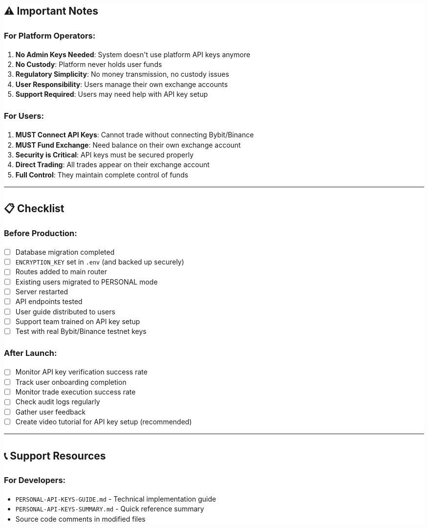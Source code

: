 
## ⚠️ Important Notes

### For Platform Operators:

1. **No Admin Keys Needed**: System doesn't use platform API keys anymore
2. **No Custody**: Platform never holds user funds
3. **Regulatory Simplicity**: No money transmission, no custody issues
4. **User Responsibility**: Users manage their own exchange accounts
5. **Support Required**: Users may need help with API key setup

### For Users:

1. **MUST Connect API Keys**: Cannot trade without connecting Bybit/Binance
2. **MUST Fund Exchange**: Need balance on their own exchange account
3. **Security is Critical**: API keys must be secured properly
4. **Direct Trading**: All trades appear on their exchange account
5. **Full Control**: They maintain complete control of funds

---

## 📋 Checklist

### Before Production:
- [ ] Database migration completed
- [ ] `ENCRYPTION_KEY` set in `.env` (and backed up securely)
- [ ] Routes added to main router
- [ ] Existing users migrated to PERSONAL mode
- [ ] Server restarted
- [ ] API endpoints tested
- [ ] User guide distributed to users
- [ ] Support team trained on API key setup
- [ ] Test with real Bybit/Binance testnet keys

### After Launch:
- [ ] Monitor API key verification success rate
- [ ] Track user onboarding completion
- [ ] Monitor trade execution success rate
- [ ] Check audit logs regularly
- [ ] Gather user feedback
- [ ] Create video tutorial for API key setup (recommended)

---

## 📞 Support Resources

### For Developers:
- `PERSONAL-API-KEYS-GUIDE.md` - Technical implementation guide
- `PERSONAL-API-KEYS-SUMMARY.md` - Quick reference summary
- Source code comments in modified files

